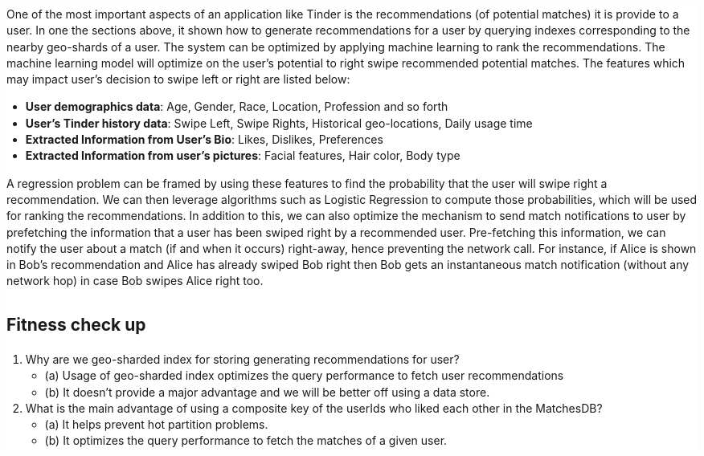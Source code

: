 One of the most important aspects of an application like Tinder is the recommendations
(of potential matches) it is provide to a user. In one the sections above, it shown how
to generate recommendations for a user by querying indexes corresponding to the nearby
geo-shards of a user. The system can be optimized by applying machine learning to rank the recommendations. The machine learning model will optimize on the user’s potential
to right swipe recommended potential matches. The features which may impact user’s
decision to swipe left or right are listed below: 
- **User demographics data**: Age, Gender, Race, Location, Profession and so forth
- **User’s Tinder history data**: Swipe Left, Swipe Rights, Historical geo-locations, Daily usage time
- **Extracted Information from User’s Bio**: Likes, Dislikes, Preferences
- **Extracted Information from user’s pictures**: Facial features, Hair color, Body type

A regression problem can be framed by using these features to find the probability that
the user will swipe right a recommendation. We can then leverage algorithms such as
Logistic Regression to compute those probabilities, which will be used for ranking the
recommendations. In addition to this, we can also optimize the mechanism to send match
notifications to user by prefetching the information that a user has been swiped right by a
recommended user. Pre-fetching this information, we can notify the user about a match (if
and when it occurs) right-away, hence preventing the network call. For instance, if Alice is
shown in Bob’s recommendation and Alice has already swiped Bob right then Bob gets an
instantaneous match notification (without any network hop) in case Bob swipes Alice right
too.

## Fitness check up

1. Why are we geo-sharded index for storing generating recommendations for user?
    - (a) Usage of geo-sharded index optimizes the query performance to fetch user recommendations
    - (b) It doesn’t provide a major advantage and we will be better off using a data store.
2. What is the main advantage of using a composite key of the userIds who liked each other in the MatchesDB?
    - (a) It helps prevent hot partition problems.
    - (b) It optimizes the query performance to fetch the matches of a given user.